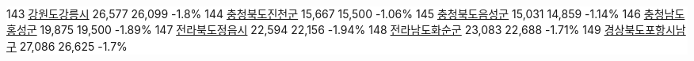   <tr class="item">
    <td>143</td>
    <td><a href="/apt/강원도강릉시">강원도강릉시</a></td>
    <td>26,577</td>
    <td>26,099</td>
    <td>-1.8%</td>
  </tr>

  <tr class="item">
    <td>144</td>
    <td><a href="/apt/충청북도진천군">충청북도진천군</a></td>
    <td>15,667</td>
    <td>15,500</td>
    <td>-1.06%</td>
  </tr>

  <tr class="item">
    <td>145</td>
    <td><a href="/apt/충청북도음성군">충청북도음성군</a></td>
    <td>15,031</td>
    <td>14,859</td>
    <td>-1.14%</td>
  </tr>

  <tr class="item">
    <td>146</td>
    <td><a href="/apt/충청남도홍성군">충청남도홍성군</a></td>
    <td>19,875</td>
    <td>19,500</td>
    <td>-1.89%</td>
  </tr>

  <tr class="item">
    <td>147</td>
    <td><a href="/apt/전라북도정읍시">전라북도정읍시</a></td>
    <td>22,594</td>
    <td>22,156</td>
    <td>-1.94%</td>
  </tr>

  <tr class="item">
    <td>148</td>
    <td><a href="/apt/전라남도화순군">전라남도화순군</a></td>
    <td>23,083</td>
    <td>22,688</td>
    <td>-1.71%</td>
  </tr>

  <tr class="item">
    <td>149</td>
    <td><a href="/apt/경상북도포항시남구">경상북도포항시남구</a></td>
    <td>27,086</td>
    <td>26,625</td>
    <td>-1.7%</td>
  </tr>
